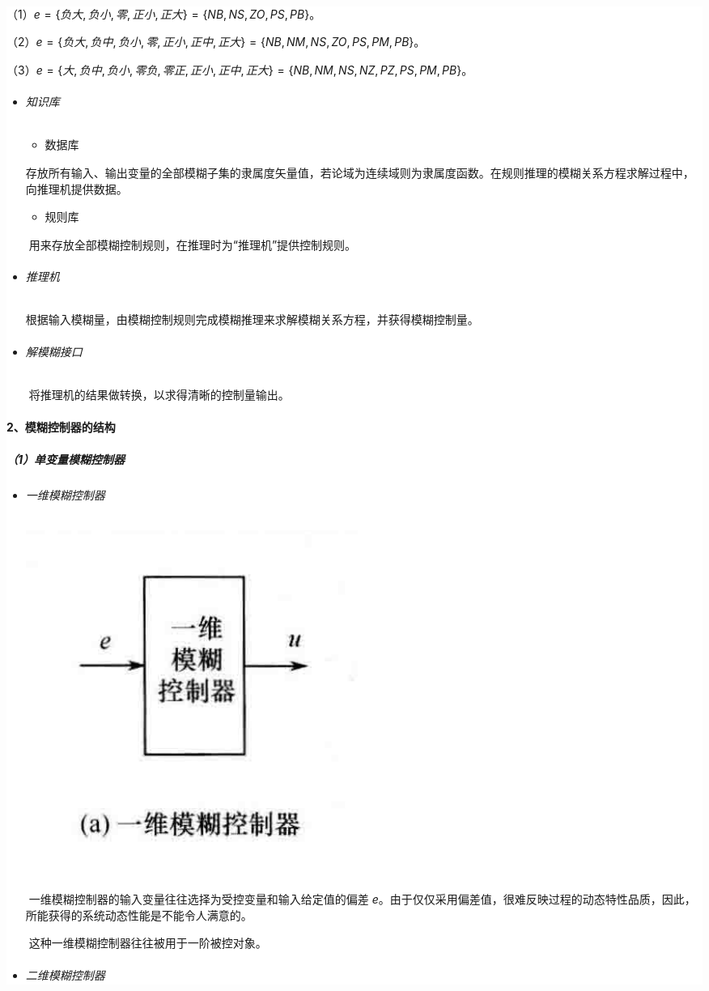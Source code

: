   （1）$e= \{负大,负小,零,正小,正大\}=\{NB,NS,ZO,PS,PB\}$。

   （2）$e = \{负大,负中,负小,零,正小,正中,正大\}=\{NB,NM,NS,ZO,PS,PM,PB\}$。

   （3）$e= \{大,负中,负小,零负,零正,正小,正中,正大\}=\{NB,NM,NS,NZ,PZ,PS,PM,PB\}$。

- ###### 知识库

   - 数据库

   ​	存放所有输入、输出变量的全部模糊子集的隶属度矢量值，若论域为连续域则为隶属度函数。在规则推理的模糊关系方程求解过程中，向推理机提供数据。

   - 规则库

   ​	用来存放全部模糊控制规则，在推理时为“推理机”提供控制规则。

- ###### 推理机

   ​	根据输入模糊量，由模糊控制规则完成模糊推理来求解模糊关系方程，并获得模糊控制量。

- ###### 解模糊接口

   ​	将推理机的结果做转换，以求得清晰的控制量输出。

#### 2、模糊控制器的结构 

##### （1）单变量模糊控制器

- ###### 一维模糊控制器

   <img src="./智能控制原理.assets/image-20231207004302534.png" alt="image-20231207004302534" style="zoom:100%;" />

   ​	一维模糊控制器的输入变量往往选择为受控变量和输入给定值的偏差 $e$。由于仅仅采用偏差值，很难反映过程的动态特性品质，因此，所能获得的系统动态性能是不能令人满意的。

   ​	这种一维模糊控制器往往被用于一阶被控对象。

- ###### 二维模糊控制器
